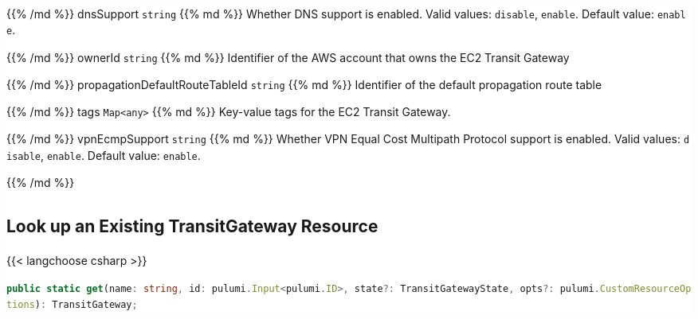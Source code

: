 {{% /md %}}</td>
        </tr>
        <tr>
            <td class="align-top">dns<wbr>Support</td>
            <td class="align-top"><code>string</code></td>
            <td class="align-top">{{% md %}}
Whether DNS support is enabled. Valid values: `disable`, `enable`. Default value: `enable`.

{{% /md %}}</td>
        </tr>
        <tr>
            <td class="align-top">owner<wbr>Id</td>
            <td class="align-top"><code>string</code></td>
            <td class="align-top">{{% md %}}
Identifier of the AWS account that owns the EC2 Transit Gateway

{{% /md %}}</td>
        </tr>
        <tr>
            <td class="align-top">propagation<wbr>Default<wbr>Route<wbr>Table<wbr>Id</td>
            <td class="align-top"><code>string</code></td>
            <td class="align-top">{{% md %}}
Identifier of the default propagation route table

{{% /md %}}</td>
        </tr>
        <tr>
            <td class="align-top">tags</td>
            <td class="align-top"><code>Map&lt;<wbr>any<wbr>&gt;</code></td>
            <td class="align-top">{{% md %}}
Key-value tags for the EC2 Transit Gateway.

{{% /md %}}</td>
        </tr>
        <tr>
            <td class="align-top">vpn<wbr>Ecmp<wbr>Support</td>
            <td class="align-top"><code>string</code></td>
            <td class="align-top">{{% md %}}
Whether VPN Equal Cost Multipath Protocol support is enabled. Valid values: `disable`, `enable`. Default value: `enable`.

{{% /md %}}</td>
        </tr>
    </tbody>
</table>

## Look up an Existing TransitGateway Resource

{{< langchoose csharp >}}

```typescript
public static get(name: string, id: pulumi.Input<pulumi.ID>, state?: TransitGatewayState, opts?: pulumi.CustomResourceOptions): TransitGateway;
```
